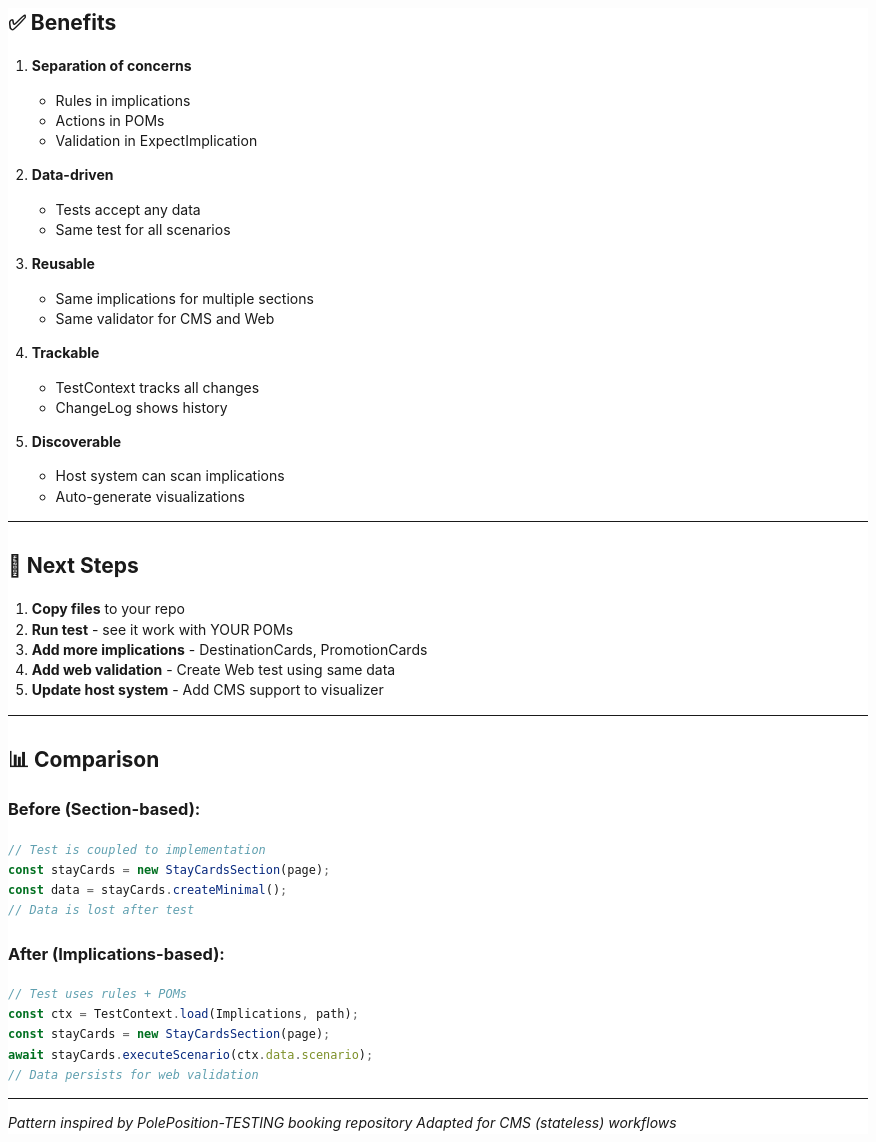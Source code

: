 
## ✅ Benefits

1. **Separation of concerns**
   - Rules in implications
   - Actions in POMs
   - Validation in ExpectImplication

2. **Data-driven**
   - Tests accept any data
   - Same test for all scenarios

3. **Reusable**
   - Same implications for multiple sections
   - Same validator for CMS and Web

4. **Trackable**
   - TestContext tracks all changes
   - ChangeLog shows history

5. **Discoverable**
   - Host system can scan implications
   - Auto-generate visualizations

---

## 🎯 Next Steps

1. **Copy files** to your repo
2. **Run test** - see it work with YOUR POMs
3. **Add more implications** - DestinationCards, PromotionCards
4. **Add web validation** - Create Web test using same data
5. **Update host system** - Add CMS support to visualizer

---

## 📊 Comparison

### Before (Section-based):
```javascript
// Test is coupled to implementation
const stayCards = new StayCardsSection(page);
const data = stayCards.createMinimal();
// Data is lost after test
```

### After (Implications-based):
```javascript
// Test uses rules + POMs
const ctx = TestContext.load(Implications, path);
const stayCards = new StayCardsSection(page);
await stayCards.executeScenario(ctx.data.scenario);
// Data persists for web validation
```

---

*Pattern inspired by PolePosition-TESTING booking repository*
*Adapted for CMS (stateless) workflows*

